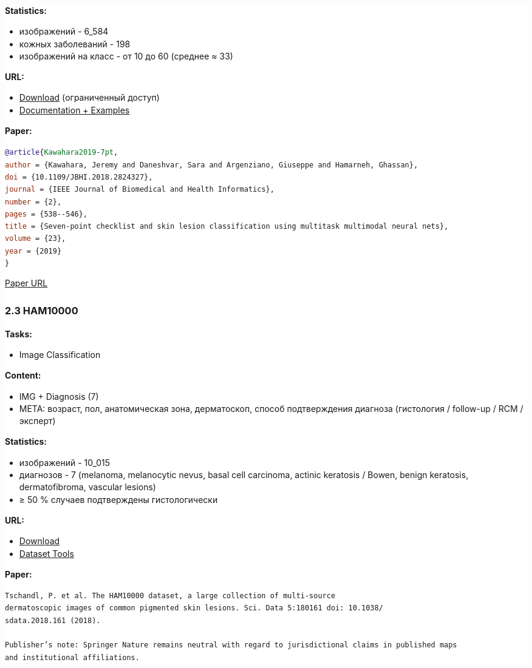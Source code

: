 **Statistics:**

- изображений - 6_584
- кожных заболеваний - 198
- изображений на класс - от 10 до 60 (среднее ≈ 33)

**URL:**

- [Download](https://derm.cs.sfu.ca/restricted/release_v0.zip) (ограниченный доступ)
- [Documentation + Examples](https://github.com/jeremykawahara/derm7pt)

**Paper:**

```bibtex
@article{Kawahara2019-7pt,
author = {Kawahara, Jeremy and Daneshvar, Sara and Argenziano, Giuseppe and Hamarneh, Ghassan},
doi = {10.1109/JBHI.2018.2824327},
journal = {IEEE Journal of Biomedical and Health Informatics},
number = {2},
pages = {538--546},
title = {Seven-point checklist and skin lesion classification using multitask multimodal neural nets},
volume = {23},
year = {2019}
}
```

[Paper URL](http://www.cs.sfu.ca/~hamarneh/ecopy/jbhi2018a.pdf)

### 2.3 HAM10000

**Tasks:**

- Image Classification

**Content:**

- IMG + Diagnosis (7)
- META: возраст, пол, анатомическая зона, дерматоскоп, способ подтверждения диагноза (гистология / follow-up / RCM / эксперт)

**Statistics:**

- изображений - 10_015
- диагнозов - 7 (melanoma, melanocytic nevus, basal cell carcinoma, actinic keratosis / Bowen, benign keratosis, dermatofibroma, vascular lesions)
- ≥ 50 % случаев подтверждены гистологически

**URL:**

- [Download](https://api.isic-archive.com/collections/212/)
- [Dataset Tools](https://github.com/ptschandl/HAM10000_dataset?tab=readme-ov-file)

**Paper:**

```text
Tschandl, P. et al. The HAM10000 dataset, a large collection of multi-source
dermatoscopic images of common pigmented skin lesions. Sci. Data 5:180161 doi: 10.1038/
sdata.2018.161 (2018).

Publisher’s note: Springer Nature remains neutral with regard to jurisdictional claims in published maps
and institutional affiliations.
```
